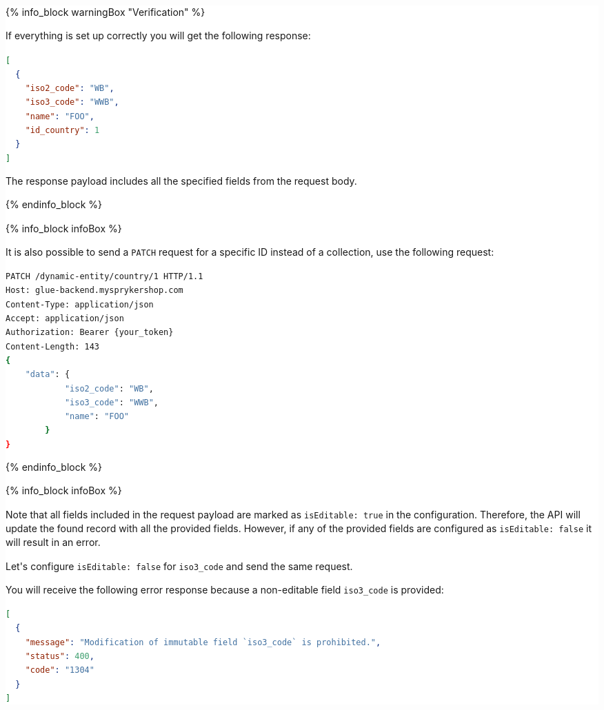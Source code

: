 {% info_block warningBox "Verification" %}

If everything is set up correctly you will get the following response:

```json
[
  {
    "iso2_code": "WB",
    "iso3_code": "WWB",
    "name": "FOO",
    "id_country": 1
  }
]
```

The response payload includes all the specified fields from the request body.

{% endinfo_block %}

{% info_block infoBox %}

It is also possible to send a `PATCH` request for a specific ID instead of a collection, use the following request:

```bash
PATCH /dynamic-entity/country/1 HTTP/1.1
Host: glue-backend.mysprykershop.com
Content-Type: application/json
Accept: application/json
Authorization: Bearer {your_token}
Content-Length: 143
{
    "data": {
            "iso2_code": "WB",
            "iso3_code": "WWB",
            "name": "FOO"
        }
}
```

{% endinfo_block %}

{% info_block infoBox %}

Note that all fields included in the request payload are marked as `isEditable: true` in the configuration.
Therefore, the API will update the found record with all the provided fields.
However, if any of the provided fields are configured as `isEditable: false` it will result in an error.

Let's configure `isEditable: false` for `iso3_code` and send the same request.

You will receive the following error response because a non-editable field `iso3_code` is provided:

```json
[
  {
    "message": "Modification of immutable field `iso3_code` is prohibited.",
    "status": 400,
    "code": "1304"
  }
]
```
